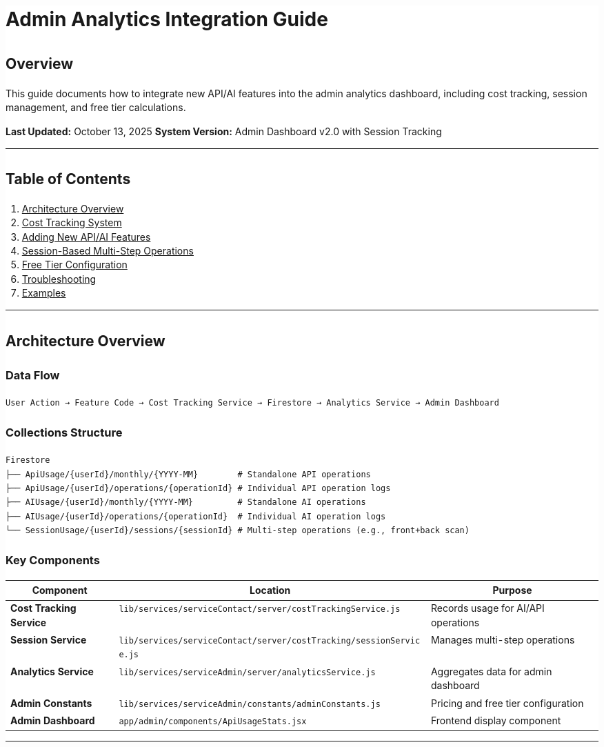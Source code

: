 # Admin Analytics Integration Guide

## Overview
This guide documents how to integrate new API/AI features into the admin analytics dashboard, including cost tracking, session management, and free tier calculations.

**Last Updated:** October 13, 2025
**System Version:** Admin Dashboard v2.0 with Session Tracking

---

## Table of Contents
1. [Architecture Overview](#architecture-overview)
2. [Cost Tracking System](#cost-tracking-system)
3. [Adding New API/AI Features](#adding-new-apiAI-features)
4. [Session-Based Multi-Step Operations](#session-based-multi-step-operations)
5. [Free Tier Configuration](#free-tier-configuration)
6. [Troubleshooting](#troubleshooting)
7. [Examples](#examples)

---

## Architecture Overview

### Data Flow
```
User Action → Feature Code → Cost Tracking Service → Firestore → Analytics Service → Admin Dashboard
```

### Collections Structure
```
Firestore
├── ApiUsage/{userId}/monthly/{YYYY-MM}        # Standalone API operations
├── ApiUsage/{userId}/operations/{operationId} # Individual API operation logs
├── AIUsage/{userId}/monthly/{YYYY-MM}         # Standalone AI operations
├── AIUsage/{userId}/operations/{operationId}  # Individual AI operation logs
└── SessionUsage/{userId}/sessions/{sessionId} # Multi-step operations (e.g., front+back scan)
```

### Key Components

| Component | Location | Purpose |
|-----------|----------|---------|
| **Cost Tracking Service** | `lib/services/serviceContact/server/costTrackingService.js` | Records usage for AI/API operations |
| **Session Service** | `lib/services/serviceContact/server/costTracking/sessionService.js` | Manages multi-step operations |
| **Analytics Service** | `lib/services/serviceAdmin/server/analyticsService.js` | Aggregates data for admin dashboard |
| **Admin Constants** | `lib/services/serviceAdmin/constants/adminConstants.js` | Pricing and free tier configuration |
| **Admin Dashboard** | `app/admin/components/ApiUsageStats.jsx` | Frontend display component |

---